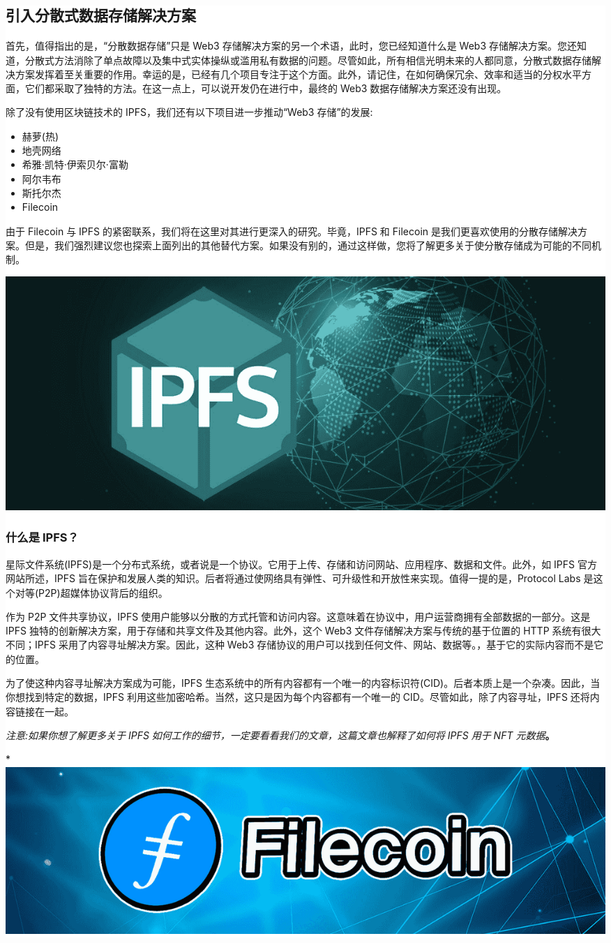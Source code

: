 ## 引入分散式数据存储解决方案

首先，值得指出的是，“分散数据存储”只是 Web3 存储解决方案的另一个术语，此时，您已经知道什么是 Web3 存储解决方案。您还知道，分散式方法消除了单点故障以及集中式实体操纵或滥用私有数据的问题。尽管如此，所有相信光明未来的人都同意，分散式数据存储解决方案发挥着至关重要的作用。幸运的是，已经有几个项目专注于这个方面。此外，请记住，在如何确保冗余、效率和适当的分权水平方面，它们都采取了独特的方法。在这一点上，可以说开发仍在进行中，最终的 Web3 数据存储解决方案还没有出现。

除了没有使用区块链技术的 IPFS，我们还有以下项目进一步推动“Web3 存储”的发展:

*   赫萝(热)
*   地壳网络
*   希雅·凯特·伊索贝尔·富勒
*   阿尔韦布
*   斯托尔杰
*   Filecoin

由于 Filecoin 与 IPFS 的紧密联系，我们将在这里对其进行更深入的研究。毕竟，IPFS 和 Filecoin 是我们更喜欢使用的分散存储解决方案。但是，我们强烈建议您也探索上面列出的其他替代方案。如果没有别的，通过这样做，您将了解更多关于使分散存储成为可能的不同机制。

![a globe with the title ipfs on it](img/680b770653c07cc67658ae778b609df1.png)

### 什么是 IPFS？

星际文件系统(IPFS)是一个分布式系统，或者说是一个协议。它用于上传、存储和访问网站、应用程序、数据和文件。此外，如 IPFS 官方网站所述，IPFS 旨在保护和发展人类的知识。后者将通过使网络具有弹性、可升级性和开放性来实现。值得一提的是，Protocol Labs 是这个对等(P2P)超媒体协议背后的组织。

作为 P2P 文件共享协议，IPFS 使用户能够以分散的方式托管和访问内容。这意味着在协议中，用户运营商拥有全部数据的一部分。这是 IPFS 独特的创新解决方案，用于存储和共享文件及其他内容。此外，这个 Web3 文件存储解决方案与传统的基于位置的 HTTP 系统有很大不同；IPFS 采用了内容寻址解决方案。因此，这种 Web3 存储协议的用户可以找到任何文件、网站、数据等。，基于它的实际内容而不是它的位置。

为了使这种内容寻址解决方案成为可能，IPFS 生态系统中的所有内容都有一个唯一的内容标识符(CID)。后者本质上是一个杂凑。因此，当你想找到特定的数据，IPFS 利用这些加密哈希。当然，这只是因为每个内容都有一个唯一的 CID。尽管如此，除了内容寻址，IPFS 还将内容链接在一起。

*注意:如果你想了解更多关于 IPFS 如何工作的细节，一定要看看我们的文章，这篇文章也解释了如何将 IPFS 用于 NFT 元数据*[](https://moralis.io/ipfs-nft-how-to-use-ipfs-for-nft-metadata/)**。**

*![filecoin](img/327e4020fc51e0d0983dfc7158f9a231.png)
